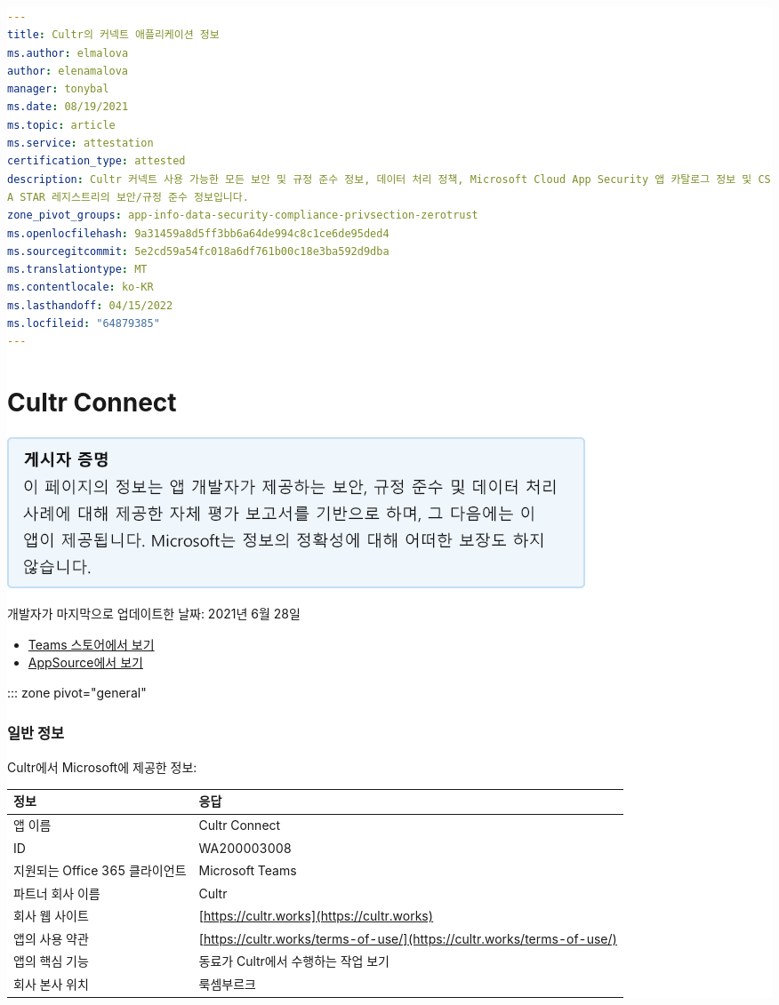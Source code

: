 ```yaml
---
title: Cultr의 커넥트 애플리케이션 정보
ms.author: elmalova
author: elenamalova
manager: tonybal
ms.date: 08/19/2021
ms.topic: article
ms.service: attestation
certification_type: attested
description: Cultr 커넥트 사용 가능한 모든 보안 및 규정 준수 정보, 데이터 처리 정책, Microsoft Cloud App Security 앱 카탈로그 정보 및 CSA STAR 레지스트리의 보안/규정 준수 정보입니다.
zone_pivot_groups: app-info-data-security-compliance-privsection-zerotrust
ms.openlocfilehash: 9a31459a8d5ff3bb6a64de994c8c1ce6de95ded4
ms.sourcegitcommit: 5e2cd59a54fc018a6df761b00c18e3ba592d9dba
ms.translationtype: MT
ms.contentlocale: ko-KR
ms.lasthandoff: 04/15/2022
ms.locfileid: "64879385"
---
```

# <a name="cultr-connect"></a>Cultr Connect

<p></p>
<img alt="Publisher Attestation: The information on this page is based on a self-assessment report provided by the app developer on the security, compliance, and data handling practices followed by this app. Microsoft makes no guarantees regarding the accuracy of the information." src="../media/attested.png" width="650" />
<p>개발자가 마지막으로 업데이트한 날짜: 2021년 6월 28일</p>

* <a href="https://teams.microsoft.com/l/app/3b1655d0-505a-4b03-a01f-519a91f77625" target="_blank">Teams 스토어에서 보기</a>
* <a href="https://appsource.microsoft.com/product/office/WA200003008" target="_blank">AppSource에서 보기</a>

::: zone pivot="general"

### <a name="general-information"></a>일반 정보

Cultr에서 Microsoft에 제공한 정보:

| **정보** | **응답** |
|:----------------|:-------------|
| 앱 이름 | Cultr Connect |
| ID | WA200003008 |
| 지원되는 Office 365 클라이언트 | Microsoft Teams |
| 파트너 회사 이름 | Cultr |
| 회사 웹 사이트 | [https://cultr.works](https://cultr.works) |
| 앱의 사용 약관 | [https://cultr.works/terms-of-use/](https://cultr.works/terms-of-use/) |
| 앱의 핵심 기능 | 동료가 Cultr에서 수행하는 작업 보기 |
| 회사 본사 위치 | 룩셈부르크 |